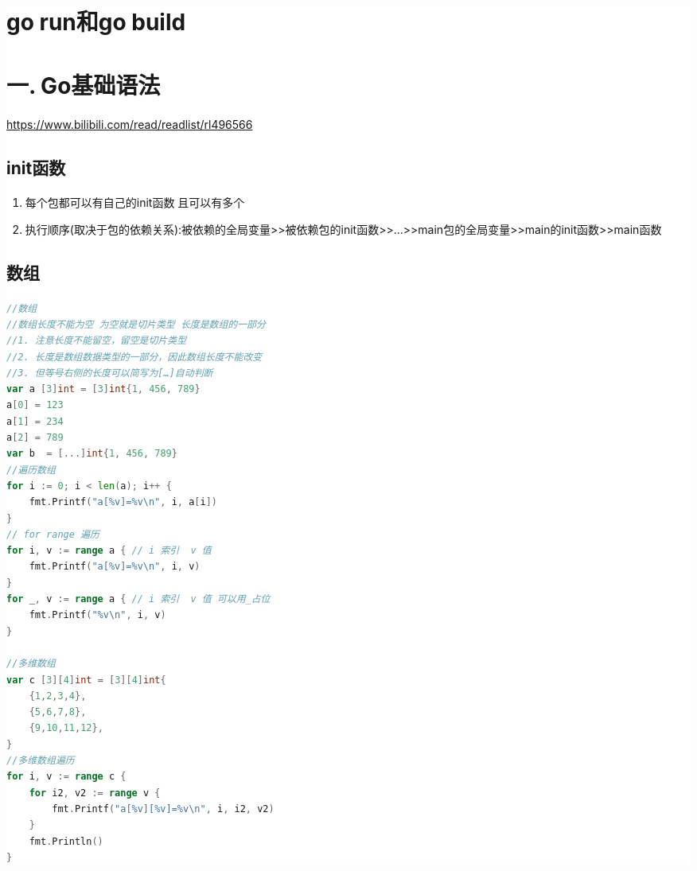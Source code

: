#  go run和go build

# 一. Go基础语法

https://www.bilibili.com/read/readlist/rl496566

## init函数

1. 每个包都可以有自己的init函数 且可以有多个

2. 执行顺序(取决于包的依赖关系):被依赖的全局变量>>被依赖包的init函数>>...>>main包的全局变量>>main的init函数>>main函数

## 数组

```go
//数组 
//数组长度不能为空 为空就是切片类型 长度是数组的一部分  
//1. 注意长度不能留空，留空是切片类型
//2. 长度是数组数据类型的一部分，因此数组长度不能改变
//3. 但等号右侧的长度可以简写为[…]自动判断 
var a [3]int = [3]int{1, 456, 789}
a[0] = 123
a[1] = 234
a[2] = 789
var b  = [...]int{1, 456, 789}
//遍历数组
for i := 0; i < len(a); i++ {
    fmt.Printf("a[%v]=%v\n", i, a[i])
}
// for range 遍历
for i, v := range a { // i 索引  v 值
    fmt.Printf("a[%v]=%v\n", i, v)
}
for _, v := range a { // i 索引  v 值 可以用_占位
    fmt.Printf("%v\n", i, v)
}

//多维数组
var c [3][4]int = [3][4]int{
    {1,2,3,4},
    {5,6,7,8},
    {9,10,11,12},
}
//多维数组遍历
for i, v := range c {
    for i2, v2 := range v {
        fmt.Printf("a[%v][%v]=%v\n", i, i2, v2)
    }
    fmt.Println()
}
```
